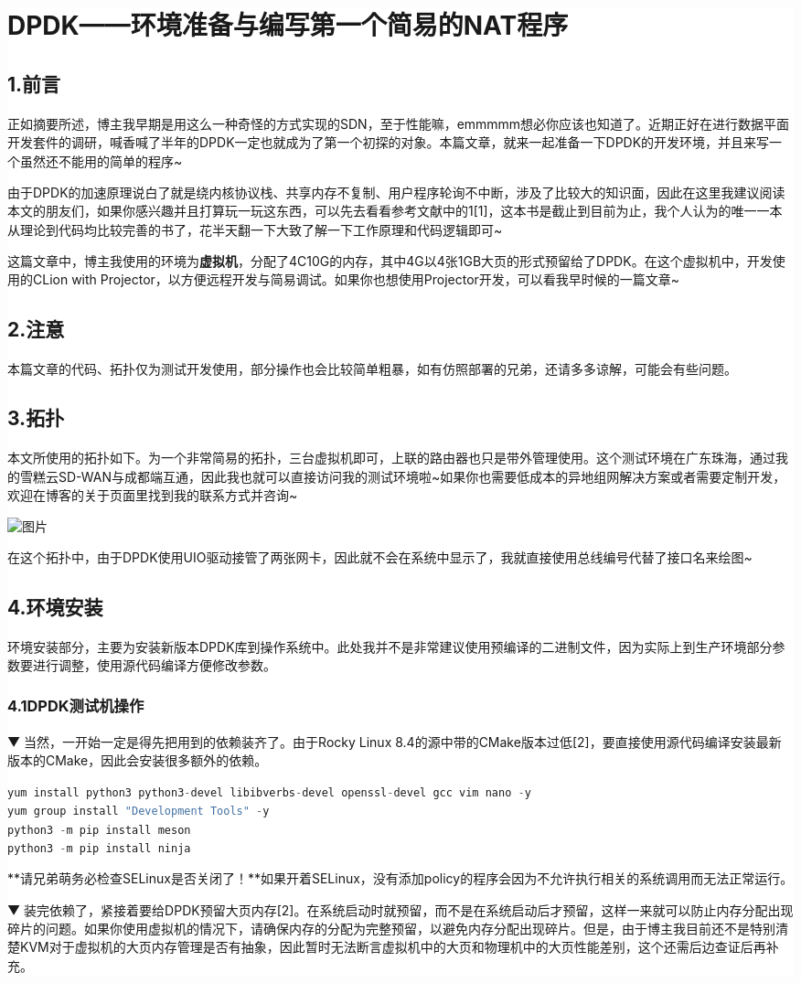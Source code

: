 # DPDK——环境准备与编写第一个简易的NAT程序

## 1.前言

正如摘要所述，博主我早期是用这么一种奇怪的方式实现的SDN，至于性能嘛，emmmmm想必你应该也知道了。近期正好在进行数据平面开发套件的调研，喊香喊了半年的DPDK一定也就成为了第一个初探的对象。本篇文章，就来一起准备一下DPDK的开发环境，并且来写一个虽然还不能用的简单的程序~

由于DPDK的加速原理说白了就是绕内核协议栈、共享内存不复制、用户程序轮询不中断，涉及了比较大的知识面，因此在这里我建议阅读本文的朋友们，如果你感兴趣并且打算玩一玩这东西，可以先去看看参考文献中的1[1]，这本书是截止到目前为止，我个人认为的唯一一本从理论到代码均比较完善的书了，花半天翻一下大致了解一下工作原理和代码逻辑即可~

这篇文章中，博主我使用的环境为**虚拟机**，分配了4C10G的内存，其中4G以4张1GB大页的形式预留给了DPDK。在这个虚拟机中，开发使用的CLion with Projector，以方便远程开发与简易调试。如果你也想使用Projector开发，可以看我早时候的一篇文章~



## 2.注意

本篇文章的代码、拓扑仅为测试开发使用，部分操作也会比较简单粗暴，如有仿照部署的兄弟，还请多多谅解，可能会有些问题。



## 3.拓扑

本文所使用的拓扑如下。为一个非常简易的拓扑，三台虚拟机即可，上联的路由器也只是带外管理使用。这个测试环境在广东珠海，通过我的雪糕云SD-WAN与成都端互通，因此我也就可以直接访问我的测试环境啦~如果你也需要低成本的异地组网解决方案或者需要定制开发，欢迎在博客的关于页面里找到我的联系方式并咨询~



![图片](https://mmbiz.qpic.cn/mmbiz_svg/rqvn1hjHytcf6giaLHCxpTZjLDkbF800SwZbBPKO0XEL8VWrIzE42afRh7QDic4cZvicUG6VGtdeqAy5YURtQrUsyx2M4YTZDib6/640?wx_fmt=svg&wxfrom=5&wx_lazy=1&wx_co=1)



在这个拓扑中，由于DPDK使用UIO驱动接管了两张网卡，因此就不会在系统中显示了，我就直接使用总线编号代替了接口名来绘图~



## 4.环境安装

环境安装部分，主要为安装新版本DPDK库到操作系统中。此处我并不是非常建议使用预编译的二进制文件，因为实际上到生产环境部分参数要进行调整，使用源代码编译方便修改参数。



### 4.1DPDK测试机操作

▼ 当然，一开始一定是得先把用到的依赖装齐了。由于Rocky Linux 8.4的源中带的CMake版本过低[2]，要直接使用源代码编译安装最新版本的CMake，因此会安装很多额外的依赖。

```c++
yum install python3 python3-devel libibverbs-devel openssl-devel gcc vim nano -y
yum group install "Development Tools" -y
python3 -m pip install meson
python3 -m pip install ninja

```

**请兄弟萌务必检查SELinux是否关闭了！**如果开着SELinux，没有添加policy的程序会因为不允许执行相关的系统调用而无法正常运行。

▼ 装完依赖了，紧接着要给DPDK预留大页内存[2]。在系统启动时就预留，而不是在系统启动后才预留，这样一来就可以防止内存分配出现碎片的问题。如果你使用虚拟机的情况下，请确保内存的分配为完整预留，以避免内存分配出现碎片。但是，由于博主我目前还不是特别清楚KVM对于虚拟机的大页内存管理是否有抽象，因此暂时无法断言虚拟机中的大页和物理机中的大页性能差别，这个还需后边查证后再补充。
